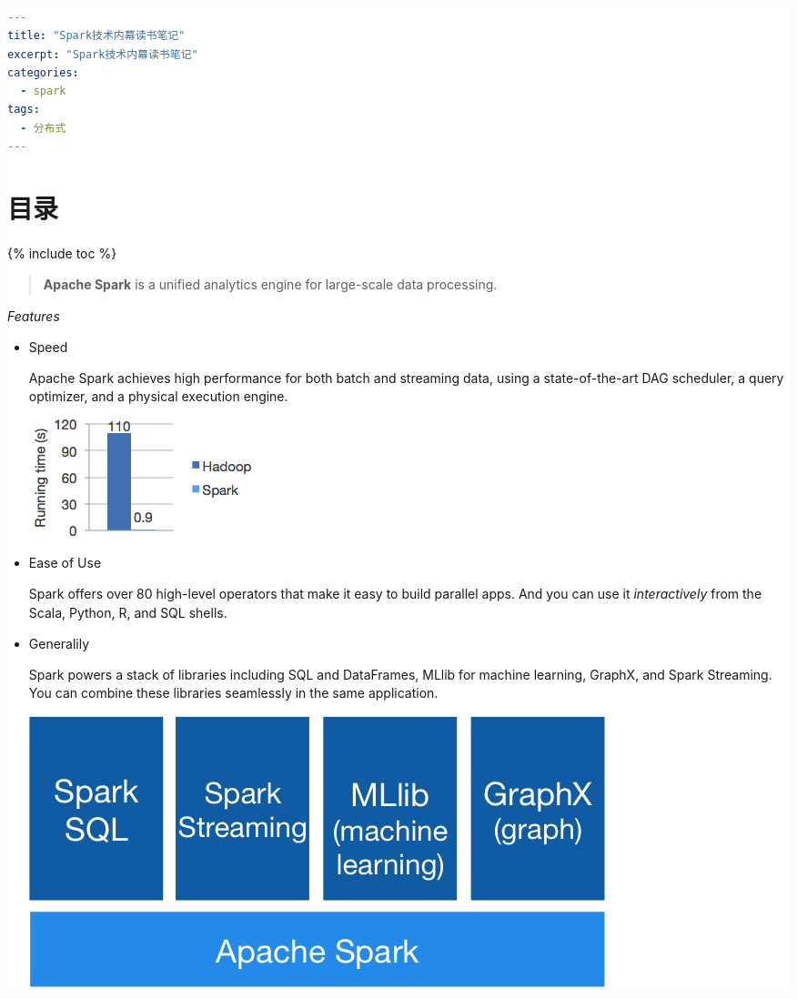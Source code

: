 ```yaml
---
title: "Spark技术内幕读书笔记"
excerpt: "Spark技术内幕读书笔记"
categories:
  - spark
tags:
  - 分布式
---
```


# 目录
{% include toc %}

> **Apache Spark** is a unified analytics engine for large-scale data processing.

$Features$

* Speed

  Apache Spark achieves high performance for both batch and streaming data, using a state-of-the-art DAG scheduler, a query optimizer, and a physical execution engine.

  ![logistic-regression](/images/blog//spark/logistic-regression.png)

* Ease of Use

  Spark offers over 80 high-level operators that make it easy to build parallel apps. And you can use it *interactively* from the Scala, Python, R, and SQL shells.

* Generalily

  Spark powers a stack of libraries including SQL and DataFrames, MLlib for machine learning, GraphX, and Spark Streaming. You can combine these libraries seamlessly in the same application.

  ![spark-stack](/images/blog//spark/spark-stack.png)
